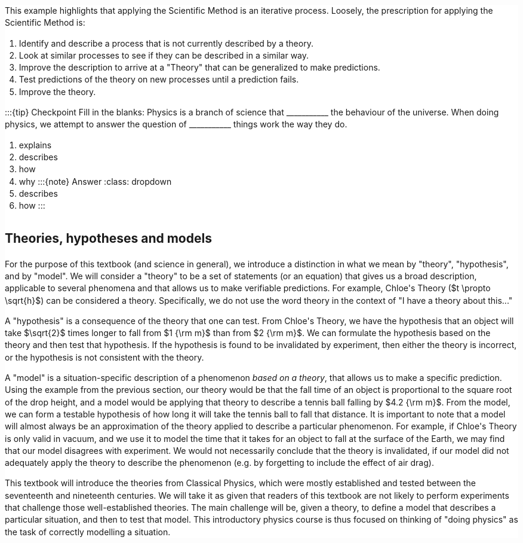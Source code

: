 This example highlights that applying the Scientific Method is an iterative process. Loosely, the prescription for applying the Scientific Method is:
1.  Identify and describe a process that is not currently described by a theory.
2.  Look at similar processes to see if they can be described in a similar way.
3.  Improve the description to arrive at a "Theory" that can be generalized to make predictions.
4.  Test predictions of the theory on new processes until a prediction fails.
5.  Improve the theory.


:::{tip} Checkpoint
Fill in the blanks: Physics is a branch of science that ___________ the behaviour of the universe. When doing physics, we attempt to answer the question of ___________ things work the way they do.
1.  explains
2.  describes 
3.  how 
4.  why
:::{note} Answer
:class: dropdown
1.  describes
2.  how
:::

## Theories, hypotheses and models
For the purpose of this textbook (and science in general), we introduce a distinction in what we mean by "theory", "hypothesis", and by "model". We will consider a "theory" to be a set of statements (or an equation) that gives us a broad description, applicable to several phenomena and that allows us to make verifiable predictions. For example, Chloe's Theory ($t \propto \sqrt{h}$) can be considered a theory. Specifically, we do not use the word theory in the context of "I have a theory about this..."

A "hypothesis" is a consequence of the theory that one can test. From Chloe's Theory, we have the hypothesis that an object will take $\sqrt{2}$ times longer to fall from $1 {\rm m}$ than from $2 {\rm m}$. We can formulate the hypothesis based on the theory and then test that hypothesis. If the hypothesis is found to be invalidated by experiment, then either the theory is incorrect, or the hypothesis is not consistent with the theory.

A "model" is a situation-specific description of a phenomenon *based on a theory*, that allows us to make a specific prediction. Using the example from the previous section, our theory would be that the fall time of an object is proportional to the square root of the drop height, and a model would be applying that theory to describe a tennis ball falling by $4.2 {\rm m}$. From the model, we can form a testable hypothesis of how long it will take the tennis ball to fall that distance. It is important to note that a model will almost always be an approximation of the theory applied to describe a particular phenomenon. For example, if Chloe's Theory is only valid in vacuum, and we use it to model the time that it takes for an object to fall at the surface of the Earth, we may find that our model disagrees with experiment. We would not necessarily conclude that the theory is invalidated, if our model did not adequately apply the theory to describe the phenomenon (e.g. by forgetting to include the effect of air drag).

This textbook will introduce the theories from Classical Physics, which were mostly established and tested between the seventeenth and nineteenth centuries. We will take it as given that readers of this textbook are not likely to perform experiments that challenge those well-established theories. The main challenge will be, given a theory, to define a model that describes a particular situation, and then to test that model. This introductory physics course is thus focused on thinking of "doing physics" as the task of correctly modelling a situation.
